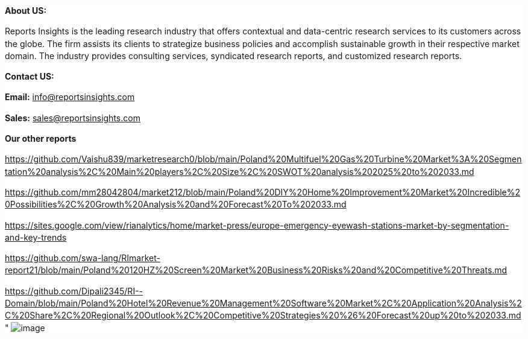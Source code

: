 <strong><strong>About US</strong>:</strong>

Reports Insights is the leading research industry that offers contextual and data-centric research services to its customers across the globe. The firm assists its clients to strategize business policies and accomplish sustainable growth in their respective market domain. The industry provides consulting services, syndicated research reports, and customized research reports.

<strong>Contact US:</strong>

<p class=><b>Email:</b> <a href=mailto:info@reportsinsights.com>info@reportsinsights.com</a></p>
<p class=><b>Sales:</b> <a href=mailto:sales@reportsinsights.com>sales@reportsinsights.com</a></p>

<strong>Our other reports</strong>

<a href=https://github.com/Vaishu839/marketresearch0/blob/main/Poland%20Multifuel%20Gas%20Turbine%20Market%3A%20Segmentation%20analysis%2C%20Main%20players%2C%20Size%2C%20SWOT%20analysis%202025%20to%202033.md>https://github.com/Vaishu839/marketresearch0/blob/main/Poland%20Multifuel%20Gas%20Turbine%20Market%3A%20Segmentation%20analysis%2C%20Main%20players%2C%20Size%2C%20SWOT%20analysis%202025%20to%202033.md</a>

<a href=https://github.com/mm28042804/market212/blob/main/Poland%20DIY%20Home%20Improvement%20Market%20Incredible%20Possibilities%2C%20Growth%20Analysis%20and%20Forecast%20To%202033.md>https://github.com/mm28042804/market212/blob/main/Poland%20DIY%20Home%20Improvement%20Market%20Incredible%20Possibilities%2C%20Growth%20Analysis%20and%20Forecast%20To%202033.md</a>

<a href=https://sites.google.com/view/rianalytics/home/market-press/europe-emergency-eyewash-stations-market-by-segmentation-and-key-trends>https://sites.google.com/view/rianalytics/home/market-press/europe-emergency-eyewash-stations-market-by-segmentation-and-key-trends</a>

<a href=https://github.com/swa-lang/RImarket-report21/blob/main/Poland%20120HZ%20Screen%20Market%20Business%20Risks%20and%20Competitive%20Threats.md>https://github.com/swa-lang/RImarket-report21/blob/main/Poland%20120HZ%20Screen%20Market%20Business%20Risks%20and%20Competitive%20Threats.md</a>

<a href=https://github.com/Dipali2345/RI--Domain/blob/main/Poland%20Hotel%20Revenue%20Management%20Software%20Market%2C%20Application%20Analysis%2C%20Share%2C%20Regional%20Outlook%2C%20Competitive%20Strategies%20%26%20Forecast%20up%20to%202033.md>https://github.com/Dipali2345/RI--Domain/blob/main/Poland%20Hotel%20Revenue%20Management%20Software%20Market%2C%20Application%20Analysis%2C%20Share%2C%20Regional%20Outlook%2C%20Competitive%20Strategies%20%26%20Forecast%20up%20to%202033.md</a>"
![image](https://github.com/user-attachments/assets/cac0fd4e-765d-4f83-8b34-e5381544fed6)
